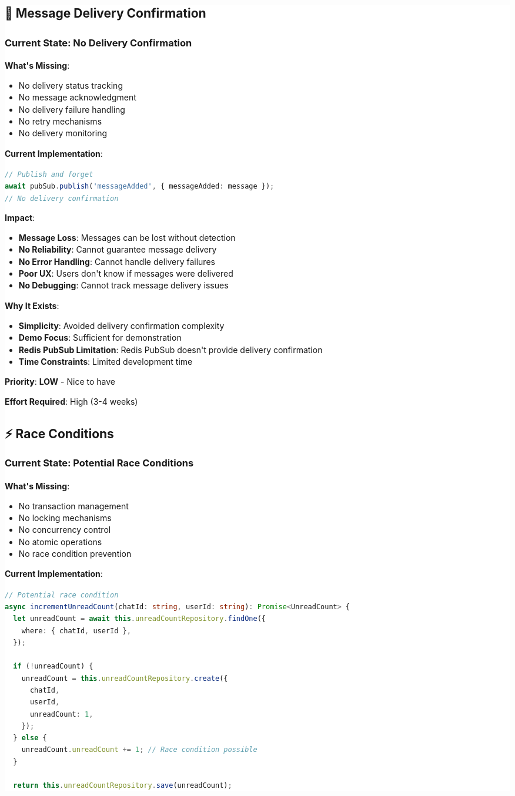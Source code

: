 ## 📨 Message Delivery Confirmation

### Current State: No Delivery Confirmation

**What's Missing**:
- No delivery status tracking
- No message acknowledgment
- No delivery failure handling
- No retry mechanisms
- No delivery monitoring

**Current Implementation**:
```typescript
// Publish and forget
await pubSub.publish('messageAdded', { messageAdded: message });
// No delivery confirmation
```

**Impact**:
- **Message Loss**: Messages can be lost without detection
- **No Reliability**: Cannot guarantee message delivery
- **No Error Handling**: Cannot handle delivery failures
- **Poor UX**: Users don't know if messages were delivered
- **No Debugging**: Cannot track message delivery issues

**Why It Exists**:
- **Simplicity**: Avoided delivery confirmation complexity
- **Demo Focus**: Sufficient for demonstration
- **Redis PubSub Limitation**: Redis PubSub doesn't provide delivery confirmation
- **Time Constraints**: Limited development time

**Priority**: **LOW** - Nice to have

**Effort Required**: High (3-4 weeks)

## ⚡ Race Conditions

### Current State: Potential Race Conditions

**What's Missing**:
- No transaction management
- No locking mechanisms
- No concurrency control
- No atomic operations
- No race condition prevention

**Current Implementation**:
```typescript
// Potential race condition
async incrementUnreadCount(chatId: string, userId: string): Promise<UnreadCount> {
  let unreadCount = await this.unreadCountRepository.findOne({
    where: { chatId, userId },
  });

  if (!unreadCount) {
    unreadCount = this.unreadCountRepository.create({
      chatId,
      userId,
      unreadCount: 1,
    });
  } else {
    unreadCount.unreadCount += 1; // Race condition possible
  }

  return this.unreadCountRepository.save(unreadCount);
```